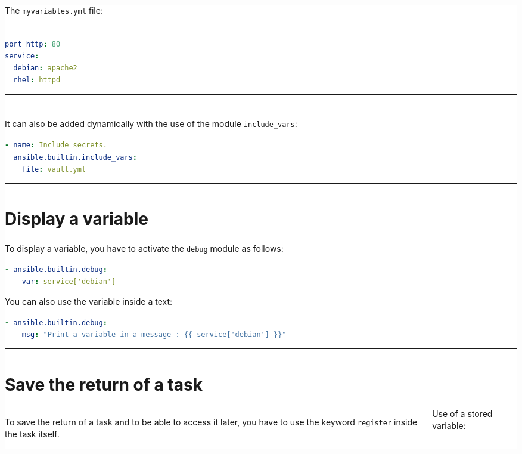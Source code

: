 </div>
<div>

The `myvariables.yml` file:

```yml
---
port_http: 80
service:
  debian: apache2
  rhel: httpd
```

</div>
</div>

---
#

It can also be added dynamically with the use of the module `include_vars`:

```yml
- name: Include secrets.
  ansible.builtin.include_vars:
    file: vault.yml
```

---

# Display a variable

To display a variable, you have to activate the `debug` module as follows:

```yml
- ansible.builtin.debug:
    var: service['debian']
```

You can also use the variable inside a text:

```yml
- ansible.builtin.debug:
    msg: "Print a variable in a message : {{ service['debian'] }}"
```

---

# Save the return of a task

<div class="columns">
<div>

To save the return of a task and to be able to access it later, you have to use the keyword `register` inside the task itself.

</div>
<div>
Use of a stored variable:
